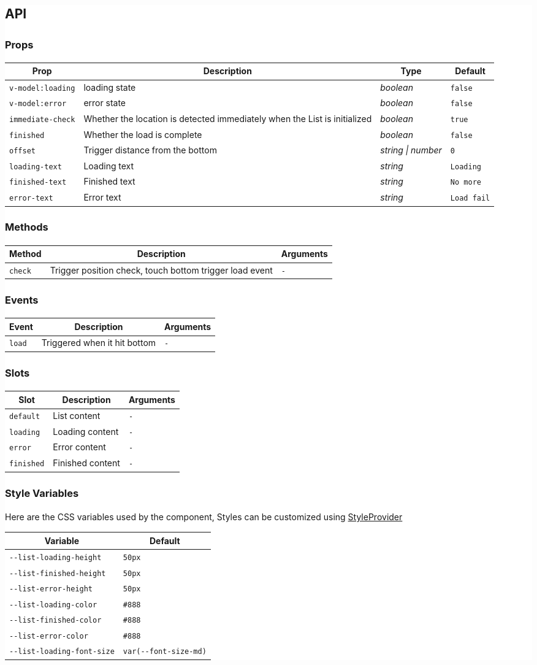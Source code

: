 ## API

### Props

| Prop | Description | Type | Default | 
| --- | --- | --- | --- | 
| `v-model:loading` | loading state | _boolean_ | `false` |
| `v-model:error` | error state | _boolean_ | `false` |
| `immediate-check` | Whether the location is detected immediately when the List is initialized | _boolean_ | `true` |
| `finished` | Whether the load is complete | _boolean_ | `false` |
| `offset` | Trigger distance from the bottom | _string \| number_ | `0` |
| `loading-text` | Loading text | _string_ | `Loading` |
| `finished-text` | Finished text | _string_ | `No more` |
| `error-text` | Error text | _string_ | `Load fail` |

### Methods

| Method | Description | Arguments |
| --- | --- | --- |
| `check` | Trigger position check, touch bottom trigger load event | `-` |

### Events

| Event | Description | Arguments |
| --- | --- | --- |
| `load` | Triggered when it hit bottom | `-` |

### Slots

| Slot | Description | Arguments |
| --- | --- | --- |
| `default` | List content | `-` |
| `loading` | Loading content | `-` |
| `error` | Error content | `-` |
| `finished` | Finished content | `-` |

### Style Variables
Here are the CSS variables used by the component, Styles can be customized using [StyleProvider](#/en-US/style-provider)

| Variable | Default |
| --- | --- |
| `--list-loading-height` | `50px` |
| `--list-finished-height` | `50px` |
| `--list-error-height` | `50px` |
| `--list-loading-color` | `#888` |
| `--list-finished-color` | `#888` |
| `--list-error-color` | `#888` |
| `--list-loading-font-size` | `var(--font-size-md)` |